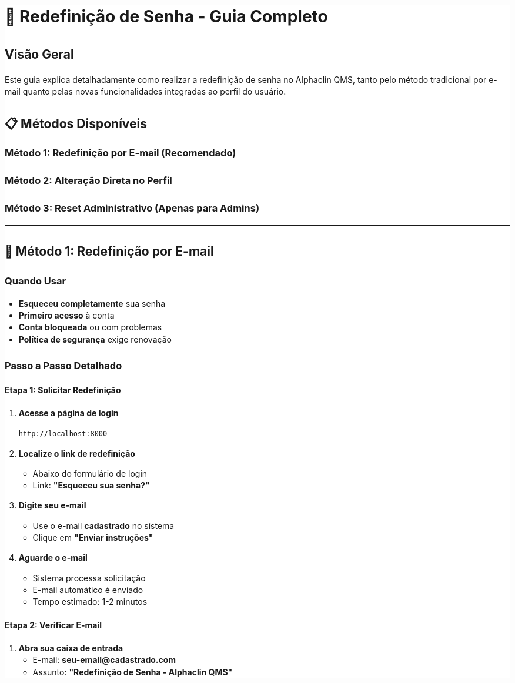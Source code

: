 # 🔐 Redefinição de Senha - Guia Completo

## Visão Geral

Este guia explica detalhadamente como realizar a redefinição de senha no Alphaclin QMS, tanto pelo método tradicional por e-mail quanto pelas novas funcionalidades integradas ao perfil do usuário.

## 📋 Métodos Disponíveis

### Método 1: Redefinição por E-mail (Recomendado)
### Método 2: Alteração Direta no Perfil
### Método 3: Reset Administrativo (Apenas para Admins)

---

## 🔑 Método 1: Redefinição por E-mail

### Quando Usar
- **Esqueceu completamente** sua senha
- **Primeiro acesso** à conta
- **Conta bloqueada** ou com problemas
- **Política de segurança** exige renovação

### Passo a Passo Detalhado

#### Etapa 1: Solicitar Redefinição
1. **Acesse a página de login**
   ```
   http://localhost:8000
   ```

2. **Localize o link de redefinição**
   - Abaixo do formulário de login
   - Link: **"Esqueceu sua senha?"**

3. **Digite seu e-mail**
   - Use o e-mail **cadastrado** no sistema
   - Clique em **"Enviar instruções"**

4. **Aguarde o e-mail**
   - Sistema processa solicitação
   - E-mail automático é enviado
   - Tempo estimado: 1-2 minutos

#### Etapa 2: Verificar E-mail
1. **Abra sua caixa de entrada**
   - E-mail: **seu-email@cadastrado.com**
   - Assunto: **"Redefinição de Senha - Alphaclin QMS"**
